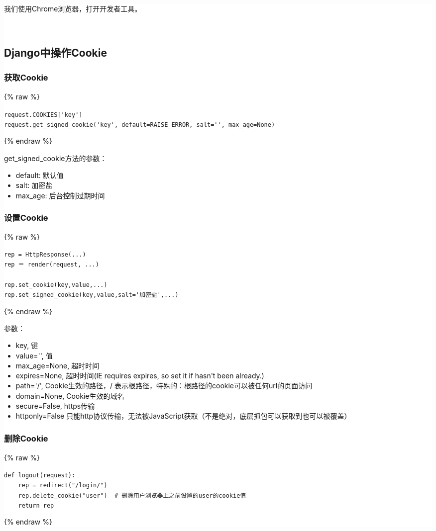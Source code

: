 我们使用Chrome浏览器，打开开发者工具。

<img src="https://images2018.cnblogs.com/blog/867021/201804/867021-20180403225926558-498750585.png" alt="" />

## Django中操作Cookie

### 获取Cookie

{% raw %}
```
request.COOKIES['key']
request.get_signed_cookie('key', default=RAISE_ERROR, salt='', max_age=None)
```
{% endraw %}

get_signed_cookie方法的参数：

- default: 默认值
- salt: 加密盐
- max_age: 后台控制过期时间

### 设置Cookie

{% raw %}
```
rep = HttpResponse(...)
rep ＝ render(request, ...)

rep.set_cookie(key,value,...)
rep.set_signed_cookie(key,value,salt='加密盐',...)
```
{% endraw %}

参数：

- key, 键
- value='', 值
- max_age=None, 超时时间
- expires=None, 超时时间(IE requires expires, so set it if hasn't been already.)
- path='/', Cookie生效的路径，/ 表示根路径，特殊的：根路径的cookie可以被任何url的页面访问
- domain=None, Cookie生效的域名
- secure=False, https传输
- httponly=False 只能http协议传输，无法被JavaScript获取（不是绝对，底层抓包可以获取到也可以被覆盖）

### 删除Cookie

{% raw %}
```
def logout(request):
    rep = redirect("/login/")
    rep.delete_cookie("user")  # 删除用户浏览器上之前设置的user的cookie值
    return rep
```
{% endraw %}
